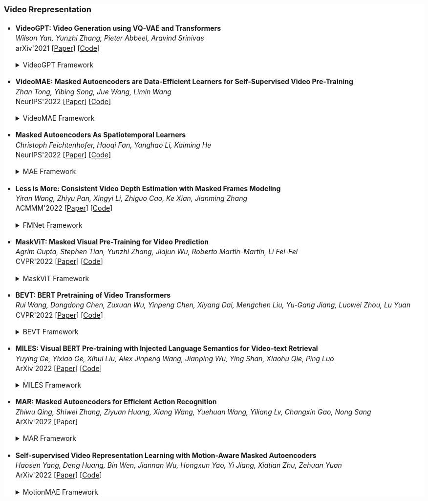 ### Video Rrepresentation

* **VideoGPT: Video Generation using VQ-VAE and Transformers**<br>
*Wilson Yan, Yunzhi Zhang, Pieter Abbeel, Aravind Srinivas*<br>
arXiv'2021 [[Paper](https://arxiv.org/abs/2104.10157)]
[[Code](https://github.com/wilson1yan/VideoGPT)]
   <details close><summary>VideoGPT Framework</summary></details>

* **VideoMAE: Masked Autoencoders are Data-Efficient Learners for Self-Supervised Video Pre-Training**<br>
*Zhan Tong, Yibing Song, Jue Wang, Limin Wang*<br>
NeurIPS'2022 [[Paper](https://arxiv.org/abs/2203.12602)]
[[Code](https://github.com/MCG-NJU/VideoMAE)]
   <details close><summary>VideoMAE Framework</summary></details>

* **Masked Autoencoders As Spatiotemporal Learners**<br>
*Christoph Feichtenhofer, Haoqi Fan, Yanghao Li, Kaiming He*<br>
NeurIPS'2022 [[Paper](https://arxiv.org/abs/2205.09113)]
[[Code](https://github.com/facebookresearch/SlowFast)]
   <details close><summary>MAE Framework</summary></details>

* **Less is More: Consistent Video Depth Estimation with Masked Frames Modeling**<br>
*Yiran Wang, Zhiyu Pan, Xingyi Li, Zhiguo Cao, Ke Xian, Jianming Zhang*<br>
ACMMM'2022 [[Paper](https://arxiv.org/abs/2208.00380)]
[[Code](https://github.com/RaymondWang987/FMNet)]
   <details close><summary>FMNet Framework</summary></details>

* **MaskViT: Masked Visual Pre-Training for Video Prediction**<br>
*Agrim Gupta, Stephen Tian, Yunzhi Zhang, Jiajun Wu, Roberto Martín-Martín, Li Fei-Fei*<br>
CVPR'2022 [[Paper](https://arxiv.org/abs/2206.11894)]
[[Code](https://github.com/agrimgupta92/maskvit)]
   <details close><summary>MaskViT Framework</summary></details>

* **BEVT: BERT Pretraining of Video Transformers**<br>
*Rui Wang, Dongdong Chen, Zuxuan Wu, Yinpeng Chen, Xiyang Dai, Mengchen Liu, Yu-Gang Jiang, Luowei Zhou, Lu Yuan*<br>
CVPR'2022 [[Paper](https://arxiv.org/abs/2112.01529)]
[[Code](https://github.com/xyzforever/BEVT)]
   <details close><summary>BEVT Framework</summary></details>

* **MILES: Visual BERT Pre-training with Injected Language Semantics for Video-text Retrieval**<br>
*Yuying Ge, Yixiao Ge, Xihui Liu, Alex Jinpeng Wang, Jianping Wu, Ying Shan, Xiaohu Qie, Ping Luo*<br>
ArXiv'2022 [[Paper](https://arxiv.org/abs/2204.12408)]
[[Code](https://github.com/tencentarc/mcq)]
   <details close><summary>MILES Framework</summary></details>

* **MAR: Masked Autoencoders for Efficient Action Recognition**<br>
*Zhiwu Qing, Shiwei Zhang, Ziyuan Huang, Xiang Wang, Yuehuan Wang, Yiliang Lv, Changxin Gao, Nong Sang*<br>
ArXiv'2022 [[Paper](http://arxiv.org/abs/2207.11660)]
   <details close><summary>MAR Framework</summary></details>

* **Self-supervised Video Representation Learning with Motion-Aware Masked Autoencoders**<br>
*Haosen Yang, Deng Huang, Bin Wen, Jiannan Wu, Hongxun Yao, Yi Jiang, Xiatian Zhu, Zehuan Yuan*<br>
ArXiv'2022 [[Paper](https://arxiv.org/abs/2210.04154)]
[[Code](https://github.com/happy-hsy/MotionMAE)]
   <details close><summary>MotionMAE Framework</summary></details>
